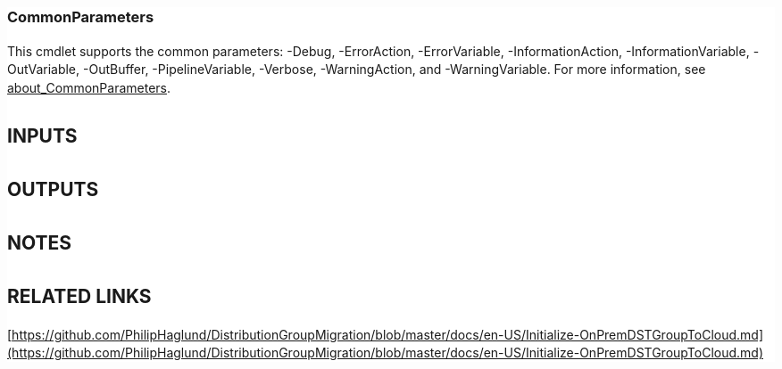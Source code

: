### CommonParameters
This cmdlet supports the common parameters: -Debug, -ErrorAction, -ErrorVariable, -InformationAction, -InformationVariable, -OutVariable, -OutBuffer, -PipelineVariable, -Verbose, -WarningAction, and -WarningVariable. For more information, see [about_CommonParameters](http://go.microsoft.com/fwlink/?LinkID=113216).

## INPUTS

## OUTPUTS

## NOTES

## RELATED LINKS

[https://github.com/PhilipHaglund/DistributionGroupMigration/blob/master/docs/en-US/Initialize-OnPremDSTGroupToCloud.md](https://github.com/PhilipHaglund/DistributionGroupMigration/blob/master/docs/en-US/Initialize-OnPremDSTGroupToCloud.md)

